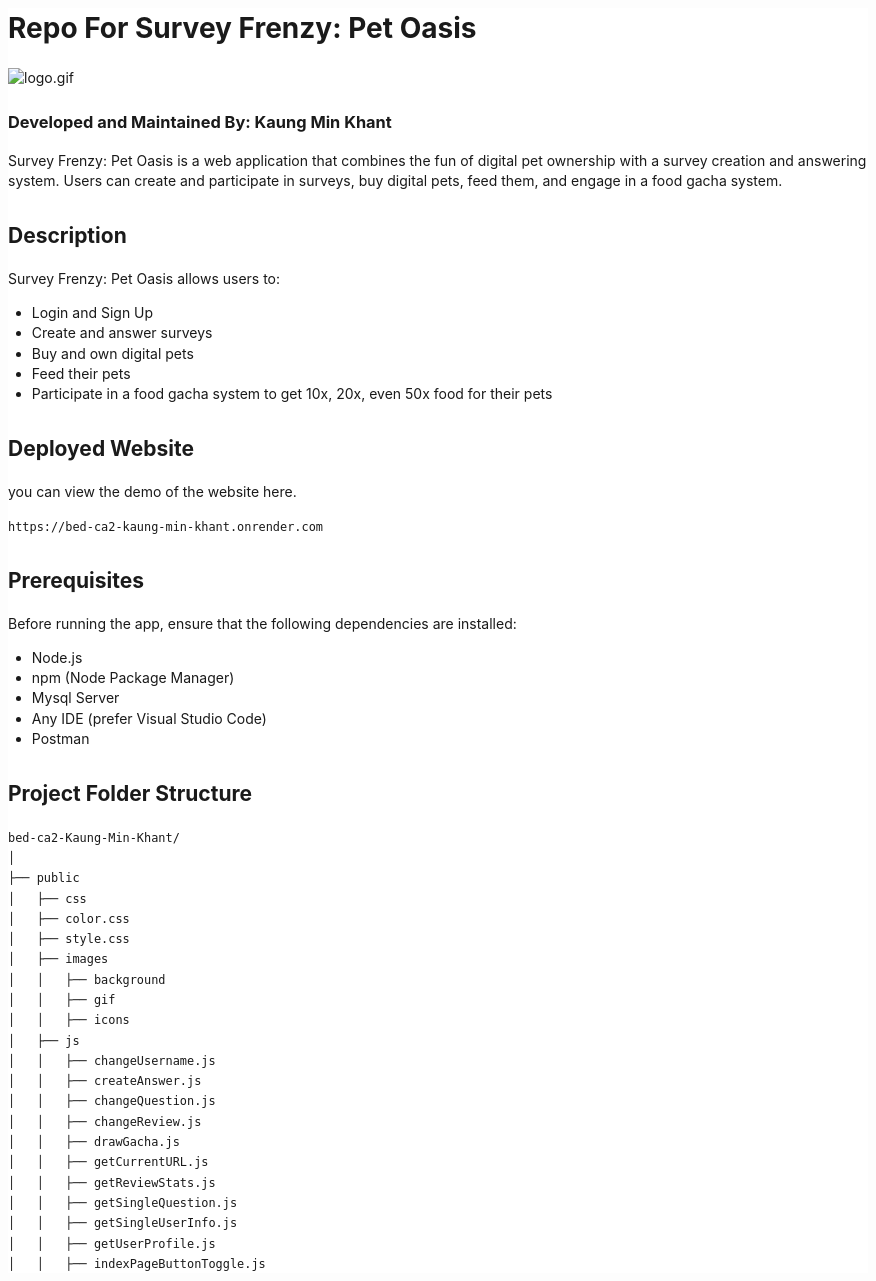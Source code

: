 # Repo For Survey Frenzy: Pet Oasis

![logo.gif](https://media.giphy.com/media/vFKqnCdLPNOKc/giphy.gif)

### Developed and Maintained By: Kaung Min Khant

Survey Frenzy: Pet Oasis is a web application that combines the fun of digital pet ownership with a survey creation and answering system. Users can create and participate in surveys, buy digital pets, feed them, and engage in a food gacha system.

## Description

Survey Frenzy: Pet Oasis allows users to:

- Login and Sign Up
- Create and answer surveys
- Buy and own digital pets
- Feed their pets
- Participate in a food gacha system to get 10x, 20x, even 50x food for their pets

## Deployed Website

you can view the demo of the website here.

```
https://bed-ca2-kaung-min-khant.onrender.com
```

## Prerequisites

Before running the app, ensure that the following dependencies are installed:

- Node.js
- npm (Node Package Manager)
- Mysql Server
- Any IDE (prefer Visual Studio Code)
- Postman

## Project Folder Structure

```
bed-ca2-Kaung-Min-Khant/
│
├── public
│   ├── css
│   ├── color.css
│   ├── style.css
│   ├── images
│   │   ├── background
│   │   ├── gif
│   │   ├── icons
│   ├── js
│   │   ├── changeUsername.js
│   │   ├── createAnswer.js
│   │   ├── changeQuestion.js
│   │   ├── changeReview.js
│   │   ├── drawGacha.js
│   │   ├── getCurrentURL.js
│   │   ├── getReviewStats.js
│   │   ├── getSingleQuestion.js
│   │   ├── getSingleUserInfo.js
│   │   ├── getUserProfile.js
│   │   ├── indexPageButtonToggle.js
```